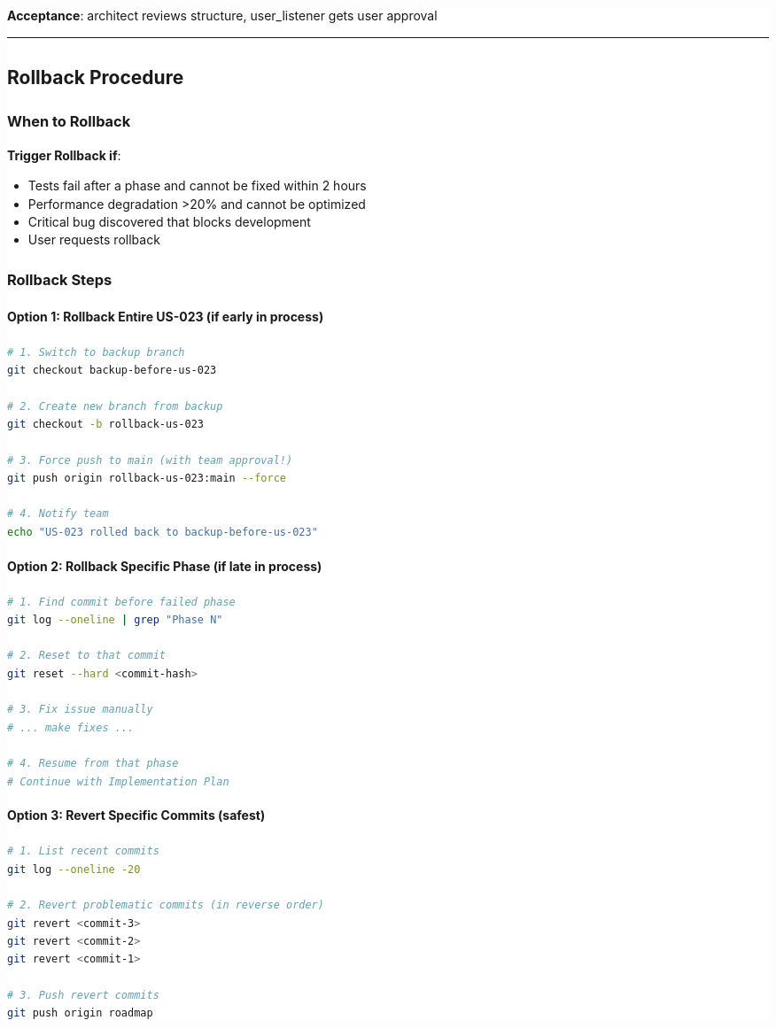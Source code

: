 **Acceptance**: architect reviews structure, user_listener gets user approval

---

## Rollback Procedure

### When to Rollback

**Trigger Rollback if**:
- Tests fail after a phase and cannot be fixed within 2 hours
- Performance degradation >20% and cannot be optimized
- Critical bug discovered that blocks development
- User requests rollback

### Rollback Steps

#### Option 1: Rollback Entire US-023 (if early in process)

```bash
# 1. Switch to backup branch
git checkout backup-before-us-023

# 2. Create new branch from backup
git checkout -b rollback-us-023

# 3. Force push to main (with team approval!)
git push origin rollback-us-023:main --force

# 4. Notify team
echo "US-023 rolled back to backup-before-us-023"
```

#### Option 2: Rollback Specific Phase (if late in process)

```bash
# 1. Find commit before failed phase
git log --oneline | grep "Phase N"

# 2. Reset to that commit
git reset --hard <commit-hash>

# 3. Fix issue manually
# ... make fixes ...

# 4. Resume from that phase
# Continue with Implementation Plan
```

#### Option 3: Revert Specific Commits (safest)

```bash
# 1. List recent commits
git log --oneline -20

# 2. Revert problematic commits (in reverse order)
git revert <commit-3>
git revert <commit-2>
git revert <commit-1>

# 3. Push revert commits
git push origin roadmap
```
